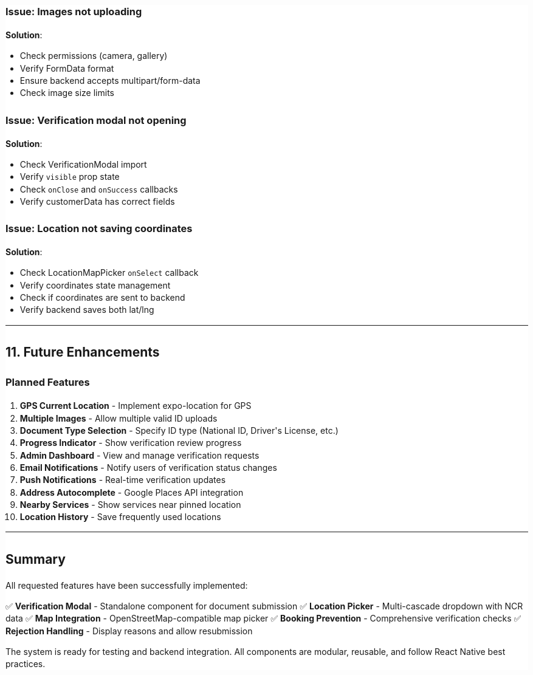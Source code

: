 ### **Issue**: Images not uploading
**Solution**:
- Check permissions (camera, gallery)
- Verify FormData format
- Ensure backend accepts multipart/form-data
- Check image size limits

### **Issue**: Verification modal not opening
**Solution**:
- Check VerificationModal import
- Verify `visible` prop state
- Check `onClose` and `onSuccess` callbacks
- Verify customerData has correct fields

### **Issue**: Location not saving coordinates
**Solution**:
- Check LocationMapPicker `onSelect` callback
- Verify coordinates state management
- Check if coordinates are sent to backend
- Verify backend saves both lat/lng

---

## 11. Future Enhancements

### **Planned Features**
1. **GPS Current Location** - Implement expo-location for GPS
2. **Multiple Images** - Allow multiple valid ID uploads
3. **Document Type Selection** - Specify ID type (National ID, Driver's License, etc.)
4. **Progress Indicator** - Show verification review progress
5. **Admin Dashboard** - View and manage verification requests
6. **Email Notifications** - Notify users of verification status changes
7. **Push Notifications** - Real-time verification updates
8. **Address Autocomplete** - Google Places API integration
9. **Nearby Services** - Show services near pinned location
10. **Location History** - Save frequently used locations

---

## Summary

All requested features have been successfully implemented:

✅ **Verification Modal** - Standalone component for document submission
✅ **Location Picker** - Multi-cascade dropdown with NCR data
✅ **Map Integration** - OpenStreetMap-compatible map picker
✅ **Booking Prevention** - Comprehensive verification checks
✅ **Rejection Handling** - Display reasons and allow resubmission

The system is ready for testing and backend integration. All components are modular, reusable, and follow React Native best practices.
